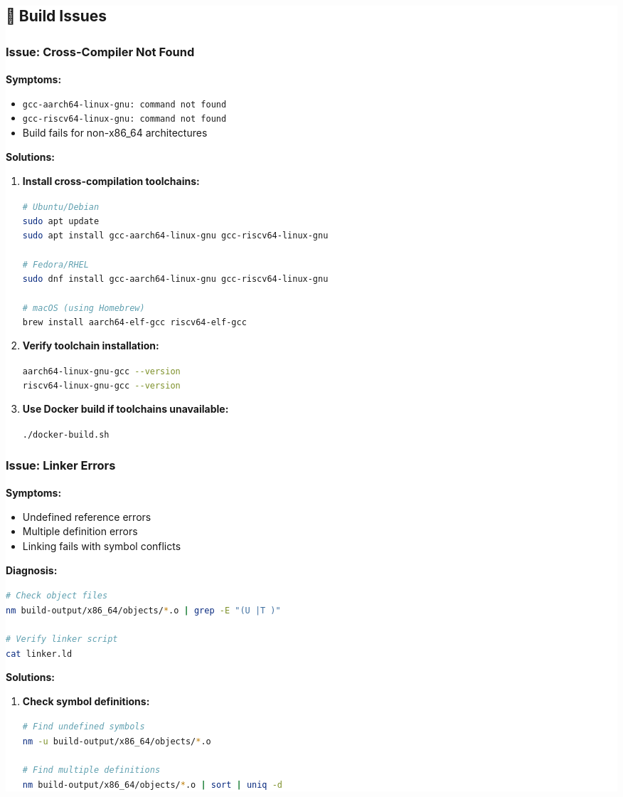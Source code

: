 ## 🔨 Build Issues

### Issue: Cross-Compiler Not Found
**Symptoms:**
- `gcc-aarch64-linux-gnu: command not found`
- `gcc-riscv64-linux-gnu: command not found`
- Build fails for non-x86_64 architectures

**Solutions:**
1. **Install cross-compilation toolchains:**
   ```bash
   # Ubuntu/Debian
   sudo apt update
   sudo apt install gcc-aarch64-linux-gnu gcc-riscv64-linux-gnu
   
   # Fedora/RHEL
   sudo dnf install gcc-aarch64-linux-gnu gcc-riscv64-linux-gnu
   
   # macOS (using Homebrew)
   brew install aarch64-elf-gcc riscv64-elf-gcc
   ```

2. **Verify toolchain installation:**
   ```bash
   aarch64-linux-gnu-gcc --version
   riscv64-linux-gnu-gcc --version
   ```

3. **Use Docker build if toolchains unavailable:**
   ```bash
   ./docker-build.sh
   ```

### Issue: Linker Errors
**Symptoms:**
- Undefined reference errors
- Multiple definition errors
- Linking fails with symbol conflicts

**Diagnosis:**
```bash
# Check object files
nm build-output/x86_64/objects/*.o | grep -E "(U |T )"

# Verify linker script
cat linker.ld
```

**Solutions:**
1. **Check symbol definitions:**
   ```bash
   # Find undefined symbols
   nm -u build-output/x86_64/objects/*.o
   
   # Find multiple definitions
   nm build-output/x86_64/objects/*.o | sort | uniq -d
   ```

